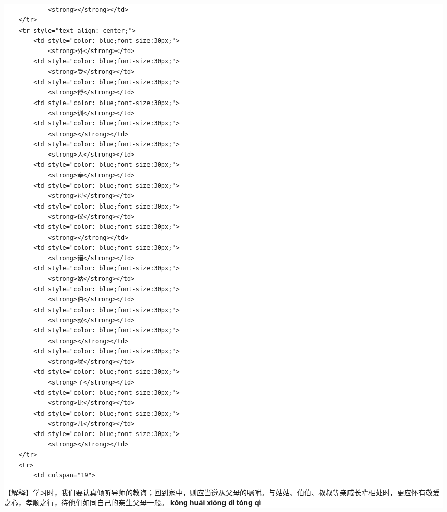 				<strong></strong></td>
		</tr>
		<tr style="text-align: center;">
			<td style="color: blue;font-size:30px;">
				<strong>外</strong></td>
			<td style="color: blue;font-size:30px;">
				<strong>受</strong></td>
			<td style="color: blue;font-size:30px;">
				<strong>傅</strong></td>
			<td style="color: blue;font-size:30px;">
				<strong>训</strong></td>
			<td style="color: blue;font-size:30px;">
				<strong></strong></td>
			<td style="color: blue;font-size:30px;">
				<strong>入</strong></td>
			<td style="color: blue;font-size:30px;">
				<strong>奉</strong></td>
			<td style="color: blue;font-size:30px;">
				<strong>母</strong></td>
			<td style="color: blue;font-size:30px;">
				<strong>仪</strong></td>
			<td style="color: blue;font-size:30px;">
				<strong></strong></td>
			<td style="color: blue;font-size:30px;">
				<strong>诸</strong></td>
			<td style="color: blue;font-size:30px;">
				<strong>姑</strong></td>
			<td style="color: blue;font-size:30px;">
				<strong>伯</strong></td>
			<td style="color: blue;font-size:30px;">
				<strong>叔</strong></td>
			<td style="color: blue;font-size:30px;">
				<strong></strong></td>
			<td style="color: blue;font-size:30px;">
				<strong>犹</strong></td>
			<td style="color: blue;font-size:30px;">
				<strong>子</strong></td>
			<td style="color: blue;font-size:30px;">
				<strong>比</strong></td>
			<td style="color: blue;font-size:30px;">
				<strong>儿</strong></td>
			<td style="color: blue;font-size:30px;">
				<strong></strong></td>
		</tr>
		<tr>
			<td colspan="19">
【解释】学习时，我们要认真倾听导师的教诲；回到家中，则应当遵从父母的嘱咐。与姑姑、伯伯、叔叔等亲戚长辈相处时，更应怀有敬爱之心，孝顺之行，待他们如同自己的亲生父母一般。</td>
		</tr>
		<tr style="text-align: center;">
			<td style="color: red;">
				<strong>kǒng</strong></td>
			<td style="color: red;">
				<strong>huái</strong></td>
			<td style="color: red;">
				<strong>xiōng</strong></td>
			<td style="color: red;">
				<strong>dì</strong></td>
			<td style="color: red;">
				<strong></strong></td>
			<td style="color: red;">
				<strong>tóng</strong></td>
			<td style="color: red;">
				<strong>qì</strong></td>
			<td style="color: red;">